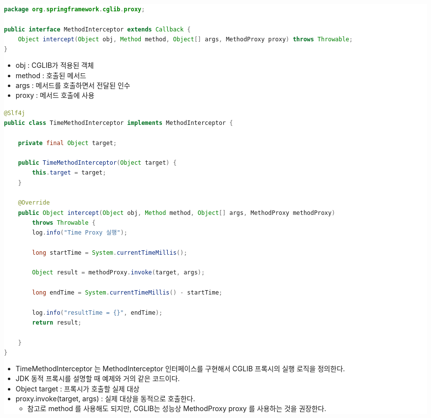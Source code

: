 

```java
package org.springframework.cglib.proxy;

public interface MethodInterceptor extends Callback {
	Object intercept(Object obj, Method method, Object[] args, MethodProxy proxy) throws Throwable;
}
```



* obj : CGLIB가 적용된 객체
* method : 호출된 메서드
* args : 메서드를 호출하면서 전달된 인수
* proxy : 메서드 호출에 사용



```java
@Slf4j
public class TimeMethodInterceptor implements MethodInterceptor {

    private final Object target;

    public TimeMethodInterceptor(Object target) {
        this.target = target;
    }

    @Override
    public Object intercept(Object obj, Method method, Object[] args, MethodProxy methodProxy)
        throws Throwable {
        log.info("Time Proxy 실행");

        long startTime = System.currentTimeMillis();

        Object result = methodProxy.invoke(target, args);

        long endTime = System.currentTimeMillis() - startTime;

        log.info("resultTime = {}", endTime);
        return result;

    }
}
```



* TimeMethodInterceptor 는 MethodInterceptor 인터페이스를 구현해서 CGLIB 프록시의 실행
  로직을 정의한다.
* JDK 동적 프록시를 설명할 때 예제와 거의 같은 코드이다.
* Object target : 프록시가 호출할 실제 대상
* proxy.invoke(target, args) : 실제 대상을 동적으로 호출한다.
  * 참고로 method 를 사용해도 되지만, CGLIB는 성능상 MethodProxy proxy 를 사용하는 것을 권장한다.


